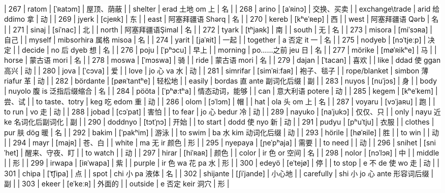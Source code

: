 | 267 | ratom     | [ˈʀatɔm]      | 屋顶、荫蔽   |           | shelter           | erad 土地 om 上                             | 名      |
| 268 | arino     | [aˈʀinɔ]      | 交换、买卖   |           | exchange\trade    | arid 给 ddimo 拿                           | 动      |
| 269 | jyerk     | [cjeʀk]       | 东       |           | east              | 阿塞拜疆语 Shərq                              | 名      |
| 270 | kereb     | [kʰeˈʀep]     | 西       |           | west              | 阿塞拜疆语 Qərb                               | 名      |
| 271 | sinaj     | [siˈnac]      | 北       |           | north             | 阿塞拜疆语Şimal                               | 名      |
| 272 | tyark     | [tʰjaʀk]      | 南       |           | south             | 无                                        | 名      |
| 273 | misora    | [miˈsɔʀa]     | 自己      |           | myself            | mibsorhira 属格 misoa                      | 名      |
| 274 | yarit     | [jaˈʀit]      | 一起      |           | together          | a 否定 it 一                                | 名      |
| 275 | nodyeb    | [nɔˈtjeːp]    | 决定      |           | decide            | no 后 dyeb 想                              | 名      |
| 276 | poju      | [ˈpʰɔcu]      | 早上      |           | morning           | po……之前 jeu 日                             | 名      |
| 277 | mörike    | [møˈʀikʰe]    | 马       |           | horse             | 蒙古语 mori                                 | 名      |
| 278 | moswa     | [ˈmɔswa]      | 骑       |           | ride              | 蒙古语 mori                                 | 名      |
| 279 | dajan     | [ˈtacan]      | 喜欢      |           | like              | ddad 使 ggan 高兴                           | 动      |
| 280 | jova      | [ˈcɔva]       | 爱       |           | love              | jo 心 va 水                                | 动      |
| 281 | simrifar  | [simˈʀiːfaʀ]  | 袍子、毯子   |           | rope/blanket      | simbon 薄 riafur 革                        | 动      |
| 282 | bördante  | [pøʀˈtantʰe]  | 轻松地     |           | easily            | bordas 直 ante 副词化后缀                      | 副      |
| 283 | nuyos     | [nuˈjɔs]      | 身       |           | body              | nuyolo 腹 is 泛指后缀缩合                       | 名      |
| 284 | pööta      | [ˈpʰø:tʰa]     | 情态动词，能够 |           | can               | 意大利语 potere                              | 动      |
| 285 | kegem     | [kʰeˈkem]     | 尝、试     |           | to taste、totry    | keg 吃 edom 重                             | 动      |
| 286 | olom      | [ɔˈlɔm]       | 帽       |           | hat               | ola 头 om 上                               | 名      |
| 287 | voyaru    | [vɔˈjaʀu]     | 跑       |           | to run            | vo 走                                     | 动      |
| 288 | jobad     | [cɔˈpat]      | 害怕      |           | to fear           | jo 心 bedur 冷                             | 动      |
| 289 | nayuko    | [naˈjukɔ]     | 仅仅、只    |           | only              | nayu 近 ke 名词化后副词化                        | 副      |
| 290 | doddnyo   | [tɔtˈɲɔ]      | 开始      |           | to start          | dodd 使 nyo 新                             | 动      |
| 291 | pudyu     | [pʰuˈtju]     | 衣服      |           | clothes           | pur 肤 dög 暖                              | 名      |
| 292 | bakim     | [ˈpakʰim]     | 游泳      |           | to swim           | ba 水 kim 动词化后缀                           | 动      |
| 293 | hörile    | [høˈʀile]     | 胜       |           | to win            |                                          | 动      |
| 294 | mayr      | [majʀ]        | 苍、白     |           | white             | ma 无 ir 颜色                               | 形      |
| 295 | nyepaya   | [ɲeˈpʰaja]    | 需要      |           | to need           |                                          | 动      |
| 296 | snihet    | [sniˈhet]     | 醒来、守夜、盯 |           | to watch          |                                          | 动      |
| 297 | hirar     | [hiˈʀaʀ]      | 颜色      |           | color             | ir 色 or 空间                               | 名      |
| 298 | nolor     | [nɔˈlɔʀ]      | 中       |           | middle            |                                          | 形      |
| 299 | irwapa    | [iʀˈwapa]     | 紫       |           | purple            | ir 色 wa 花 pa 水                           | 形      |
| 300 | edeyö     | [eˈtejø]      | 停       |           | to stop           | e 不 de 使 wo 走                            | 动      |
| 301 | chipa     | [ˈt͡ʃipa]     | 点       |           | spot              | chi 小 pa 液体                              | 名      |
| 302 | shijante  | [ʃiˈjande]    | 小心地     |           | carefully         | shi 小 jo 心 ante 形容词后缀                    | 副      |
| 303 | ekeer     | [eˈkeːʀ]      | 外面的     |           | outside           | e 否定 keir 洞穴                             | 形      |